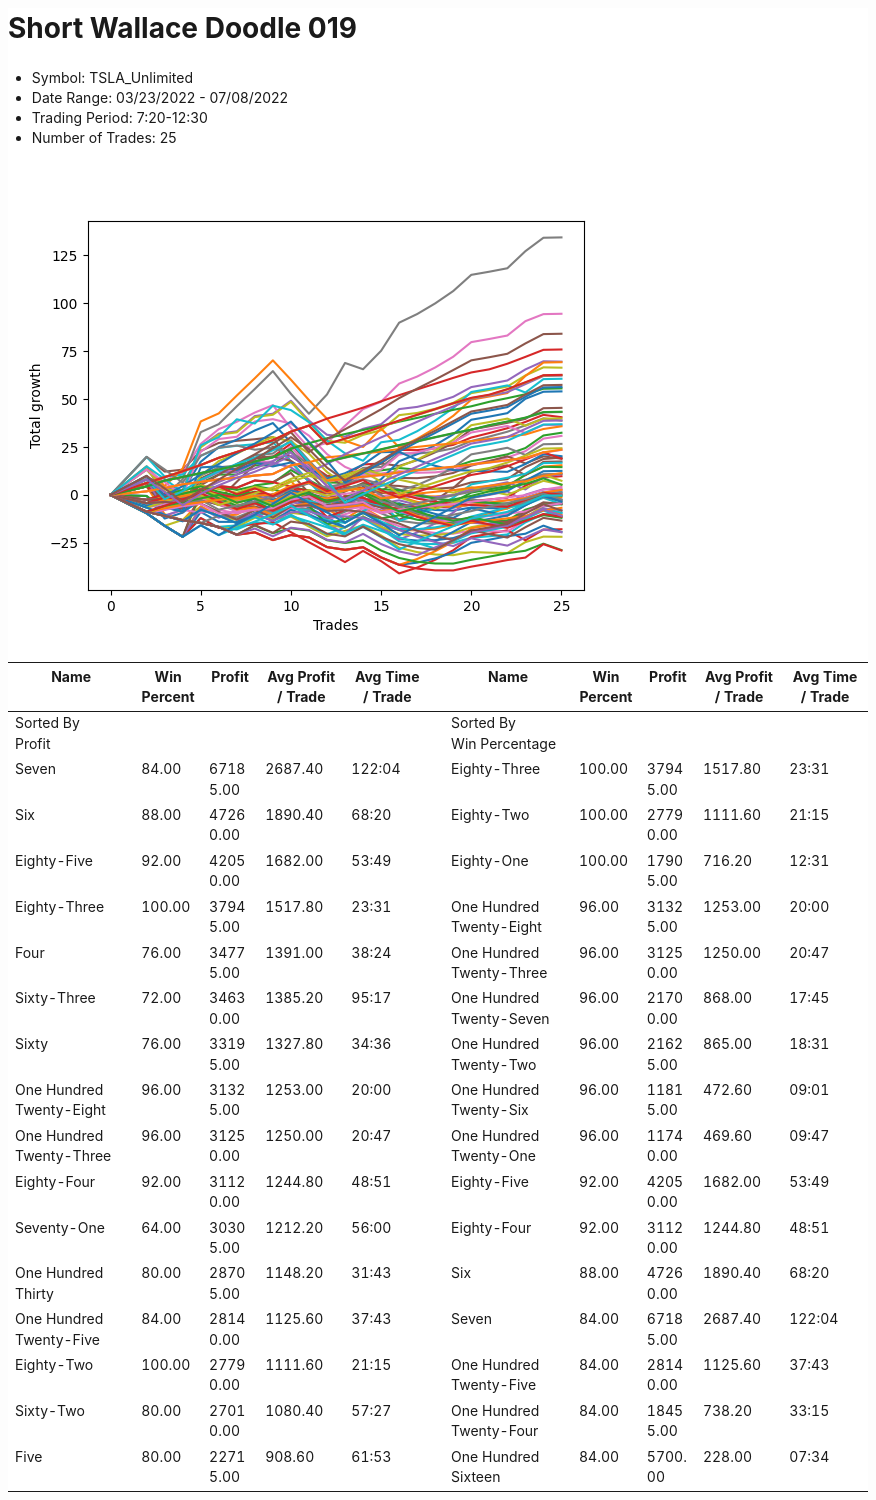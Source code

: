 # Short Wallace Doodle 019 
- Symbol: TSLA_Unlimited
- Date Range: 03/23/2022 - 07/08/2022
- Trading Period: 7:20-12:30
- Number of Trades: 25

![Plot](ShortWallace_019TSLA_Unlimited.png)

| Name | Win Percent | Profit | Avg Profit / Trade | Avg Time / Trade |      | Name | Win Percent | Profit | Avg Profit / Trade | Avg Time / Trade |
| ---- | ----------- | ------ | ------------------ | ---------------- | ---- | ---- | ----------- | ------ | ------------------ | ---------------- |
| Sorted By <br> Profit | | | | | | Sorted By <br> Win Percentage ||||
| Seven | 84.00 | 67185.00 | 2687.40 | 122:04 |     | Eighty-Three | 100.00 | 37945.00 | 1517.80 | 23:31 |
| Six | 88.00 | 47260.00 | 1890.40 | 68:20 |     | Eighty-Two | 100.00 | 27790.00 | 1111.60 | 21:15 |
| Eighty-Five | 92.00 | 42050.00 | 1682.00 | 53:49 |     | Eighty-One | 100.00 | 17905.00 | 716.20 | 12:31 |
| Eighty-Three | 100.00 | 37945.00 | 1517.80 | 23:31 |     | One Hundred Twenty-Eight | 96.00 | 31325.00 | 1253.00 | 20:00 |
| Four | 76.00 | 34775.00 | 1391.00 | 38:24 |     | One Hundred Twenty-Three | 96.00 | 31250.00 | 1250.00 | 20:47 |
| Sixty-Three | 72.00 | 34630.00 | 1385.20 | 95:17 |     | One Hundred Twenty-Seven | 96.00 | 21700.00 | 868.00 | 17:45 |
| Sixty | 76.00 | 33195.00 | 1327.80 | 34:36 |     | One Hundred Twenty-Two | 96.00 | 21625.00 | 865.00 | 18:31 |
| One Hundred Twenty-Eight | 96.00 | 31325.00 | 1253.00 | 20:00 |     | One Hundred Twenty-Six | 96.00 | 11815.00 | 472.60 | 09:01 |
| One Hundred Twenty-Three | 96.00 | 31250.00 | 1250.00 | 20:47 |     | One Hundred Twenty-One | 96.00 | 11740.00 | 469.60 | 09:47 |
| Eighty-Four | 92.00 | 31120.00 | 1244.80 | 48:51 |     | Eighty-Five | 92.00 | 42050.00 | 1682.00 | 53:49 |
| Seventy-One | 64.00 | 30305.00 | 1212.20 | 56:00 |     | Eighty-Four | 92.00 | 31120.00 | 1244.80 | 48:51 |
| One Hundred Thirty | 80.00 | 28705.00 | 1148.20 | 31:43 |     | Six | 88.00 | 47260.00 | 1890.40 | 68:20 |
| One Hundred Twenty-Five | 84.00 | 28140.00 | 1125.60 | 37:43 |     | Seven | 84.00 | 67185.00 | 2687.40 | 122:04 |
| Eighty-Two | 100.00 | 27790.00 | 1111.60 | 21:15 |     | One Hundred Twenty-Five | 84.00 | 28140.00 | 1125.60 | 37:43 |
| Sixty-Two | 80.00 | 27010.00 | 1080.40 | 57:27 |     | One Hundred Twenty-Four | 84.00 | 18455.00 | 738.20 | 33:15 |
| Five | 80.00 | 22715.00 | 908.60 | 61:53 |     | One Hundred Sixteen | 84.00 | 5700.00 | 228.00 | 07:34 |